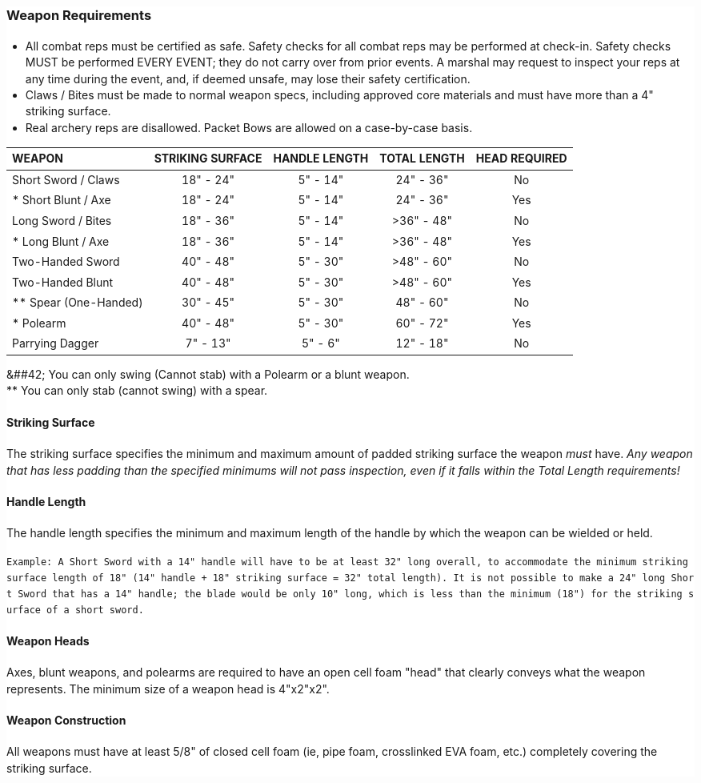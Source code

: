 ### Weapon Requirements

* All combat reps must be certified as safe. Safety checks for all combat reps may be performed at check-in.  Safety checks MUST be performed EVERY EVENT; they do not carry over from prior events.  A marshal may request to inspect your reps at any time during the event, and, if deemed unsafe, may lose their safety certification.
* Claws / Bites must be made to normal weapon specs, including approved core materials and must have more than a 4" striking surface.
* Real archery reps are disallowed.  Packet Bows are allowed on a case-by-case basis.


| WEAPON               | STRIKING SURFACE | HANDLE LENGTH | TOTAL LENGTH | HEAD REQUIRED |
|:---------------------|:----------------:|:-------------:|:------------:|:-------------:|
| Short Sword / Claws  |    18" - 24"     |   5" - 14"    |   24" - 36"  |      No       |
| * Short Blunt / Axe  |    18" - 24"     |   5" - 14"    |   24" - 36"  |      Yes      |
| Long Sword / Bites   |    18" - 36"     |   5" - 14"    |  >36" - 48"  |      No       |
| * Long Blunt / Axe   |    18" - 36"     |   5" - 14"    |  >36" - 48"  |      Yes      |
| Two-Handed Sword     |    40" - 48"     |   5" - 30"    |  >48" - 60"  |      No       |
| Two-Handed Blunt     |    40" - 48"     |   5" - 30"    |  >48" - 60"  |      Yes      |
| ** Spear (One-Handed)|    30" - 45"     |   5" - 30"    |   48" - 60"  |      No       |
| * Polearm            |    40" - 48"     |   5" - 30"    |   60" - 72"  |      Yes      |
| Parrying Dagger      |    7"  - 13"     |   5" - 6"     |   12" - 18"  |      No       |

&##42; You can only swing (Cannot stab) with a Polearm or a blunt weapon.
<BR>
** You can only stab (cannot swing) with a spear.

#### Striking Surface #### 
The striking surface specifies the minimum and maximum amount of padded striking surface the weapon *must* have. _Any weapon that has less padding than the specified minimums will not pass inspection, even if it falls within the Total Length requirements!_

#### Handle Length ####
The handle length specifies the minimum and maximum length of the handle by which the weapon can be wielded or held.

`Example: A Short Sword with a 14" handle will have to be at least 32" long overall, to accommodate the minimum striking surface length of 18" (14" handle + 18" striking surface = 32" total length). It is not possible to make a 24" long Short Sword that has a 14" handle; the blade would be only 10" long, which is less than the minimum (18") for the striking surface of a short sword.`

#### Weapon Heads ####
Axes, blunt weapons, and polearms are required to have an open cell foam "head" that clearly conveys what the weapon represents. The minimum size of a weapon head is 4"x2"x2".

#### Weapon Construction ####
All weapons must have at least 5/8" of closed cell foam (ie, pipe foam, crosslinked EVA foam, etc.) completely covering the striking surface.
